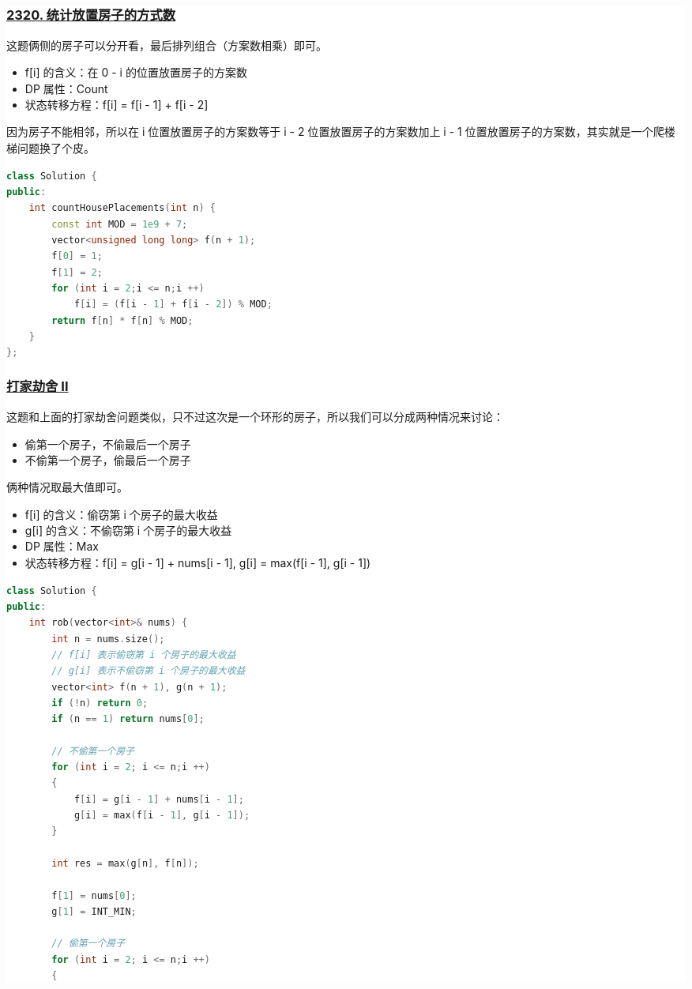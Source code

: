 ### [2320. 统计放置房子的方式数](https://leetcode.cn/problems/count-number-of-ways-to-place-houses/description/)

这题俩侧的房子可以分开看，最后排列组合（方案数相乘）即可。

- f[i] 的含义：在 0 - i 的位置放置房子的方案数
- DP 属性：Count
- 状态转移方程：f[i] = f[i - 1] + f[i - 2]

因为房子不能相邻，所以在 i 位置放置房子的方案数等于 i - 2 位置放置房子的方案数加上 i - 1 位置放置房子的方案数，其实就是一个爬楼梯问题换了个皮。

```cpp
class Solution {
public:
    int countHousePlacements(int n) {
        const int MOD = 1e9 + 7;
        vector<unsigned long long> f(n + 1);
        f[0] = 1;
        f[1] = 2;
        for (int i = 2;i <= n;i ++)
            f[i] = (f[i - 1] + f[i - 2]) % MOD;
        return f[n] * f[n] % MOD;
    }
};
```

### [打家劫舍 II](https://leetcode.cn/problems/house-robber-ii/)

这题和上面的打家劫舍问题类似，只不过这次是一个环形的房子，所以我们可以分成两种情况来讨论：

- 偷第一个房子，不偷最后一个房子
- 不偷第一个房子，偷最后一个房子

俩种情况取最大值即可。

- f[i] 的含义：偷窃第 i 个房子的最大收益
- g[i] 的含义：不偷窃第 i 个房子的最大收益
- DP 属性：Max
- 状态转移方程：f[i] = g[i - 1] + nums[i - 1], g[i] = max(f[i - 1], g[i - 1])


```cpp
class Solution {
public:
    int rob(vector<int>& nums) {
        int n = nums.size();
        // f[i] 表示偷窃第 i 个房子的最大收益
        // g[i] 表示不偷窃第 i 个房子的最大收益
        vector<int> f(n + 1), g(n + 1);
        if (!n) return 0;
        if (n == 1) return nums[0];

        // 不偷第一个房子
        for (int i = 2; i <= n;i ++)
        {
            f[i] = g[i - 1] + nums[i - 1];
            g[i] = max(f[i - 1], g[i - 1]);
        }

        int res = max(g[n], f[n]);

        f[1] = nums[0];
        g[1] = INT_MIN;

        // 偷第一个房子
        for (int i = 2; i <= n;i ++)
        {
```